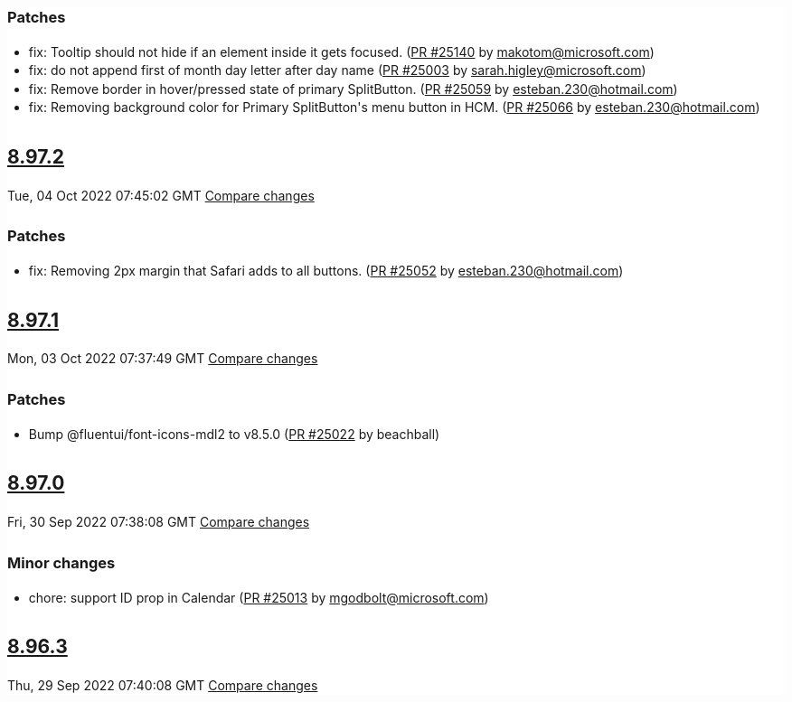 ### Patches

- fix: Tooltip should not hide if an element inside it gets focused. ([PR #25140](https://github.com/microsoft/fluentui/pull/25140) by makotom@microsoft.com)
- fix: do not append first of month day letter after day name ([PR #25003](https://github.com/microsoft/fluentui/pull/25003) by sarah.higley@microsoft.com)
- fix: Remove border in hover/pressed state of primary SplitButton. ([PR #25059](https://github.com/microsoft/fluentui/pull/25059) by esteban.230@hotmail.com)
- fix: Removing background color for Primary SplitButton's menu button in HCM. ([PR #25066](https://github.com/microsoft/fluentui/pull/25066) by esteban.230@hotmail.com)

## [8.97.2](https://github.com/microsoft/fluentui/tree/@fluentui/react_v8.97.2)

Tue, 04 Oct 2022 07:45:02 GMT 
[Compare changes](https://github.com/microsoft/fluentui/compare/@fluentui/react_v8.97.1..@fluentui/react_v8.97.2)

### Patches

- fix: Removing 2px margin that Safari adds to all buttons. ([PR #25052](https://github.com/microsoft/fluentui/pull/25052) by esteban.230@hotmail.com)

## [8.97.1](https://github.com/microsoft/fluentui/tree/@fluentui/react_v8.97.1)

Mon, 03 Oct 2022 07:37:49 GMT 
[Compare changes](https://github.com/microsoft/fluentui/compare/@fluentui/react_v8.97.0..@fluentui/react_v8.97.1)

### Patches

- Bump @fluentui/font-icons-mdl2 to v8.5.0 ([PR #25022](https://github.com/microsoft/fluentui/pull/25022) by beachball)

## [8.97.0](https://github.com/microsoft/fluentui/tree/@fluentui/react_v8.97.0)

Fri, 30 Sep 2022 07:38:08 GMT 
[Compare changes](https://github.com/microsoft/fluentui/compare/@fluentui/react_v8.96.3..@fluentui/react_v8.97.0)

### Minor changes

- chore: support ID prop in Calendar ([PR #25013](https://github.com/microsoft/fluentui/pull/25013) by mgodbolt@microsoft.com)

## [8.96.3](https://github.com/microsoft/fluentui/tree/@fluentui/react_v8.96.3)

Thu, 29 Sep 2022 07:40:08 GMT 
[Compare changes](https://github.com/microsoft/fluentui/compare/@fluentui/react_v8.96.2..@fluentui/react_v8.96.3)
